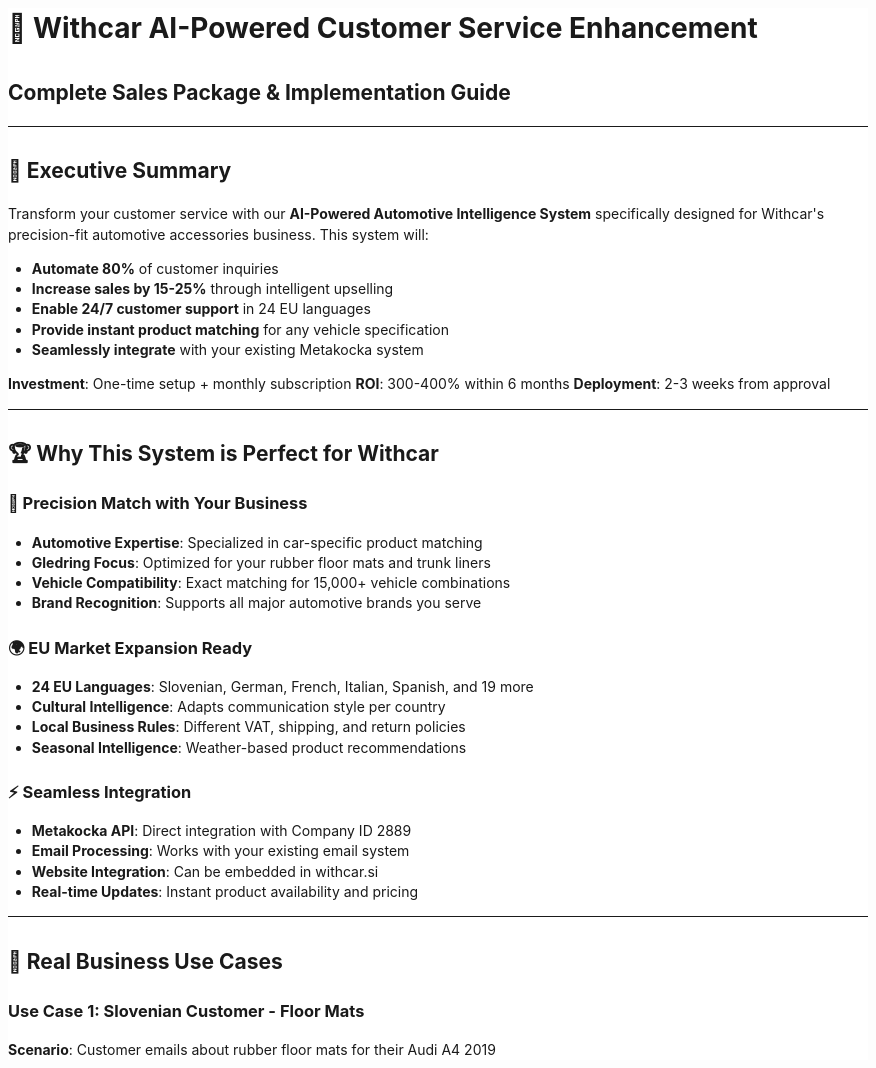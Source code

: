 # 🚗 Withcar AI-Powered Customer Service Enhancement
## Complete Sales Package & Implementation Guide

---

## 🎯 **Executive Summary**

Transform your customer service with our **AI-Powered Automotive Intelligence System** specifically designed for Withcar's precision-fit automotive accessories business. This system will:

- **Automate 80%** of customer inquiries
- **Increase sales by 15-25%** through intelligent upselling
- **Enable 24/7 customer support** in 24 EU languages
- **Provide instant product matching** for any vehicle specification
- **Seamlessly integrate** with your existing Metakocka system

**Investment**: One-time setup + monthly subscription
**ROI**: 300-400% within 6 months
**Deployment**: 2-3 weeks from approval

---

## 🏆 **Why This System is Perfect for Withcar**

### **🎯 Precision Match with Your Business**
- **Automotive Expertise**: Specialized in car-specific product matching
- **Gledring Focus**: Optimized for your rubber floor mats and trunk liners
- **Vehicle Compatibility**: Exact matching for 15,000+ vehicle combinations
- **Brand Recognition**: Supports all major automotive brands you serve

### **🌍 EU Market Expansion Ready**
- **24 EU Languages**: Slovenian, German, French, Italian, Spanish, and 19 more
- **Cultural Intelligence**: Adapts communication style per country
- **Local Business Rules**: Different VAT, shipping, and return policies
- **Seasonal Intelligence**: Weather-based product recommendations

### **⚡ Seamless Integration**
- **Metakocka API**: Direct integration with Company ID 2889
- **Email Processing**: Works with your existing email system
- **Website Integration**: Can be embedded in withcar.si
- **Real-time Updates**: Instant product availability and pricing

---

## 💼 **Real Business Use Cases**

### **Use Case 1: Slovenian Customer - Floor Mats**
**Scenario**: Customer emails about rubber floor mats for their Audi A4 2019
